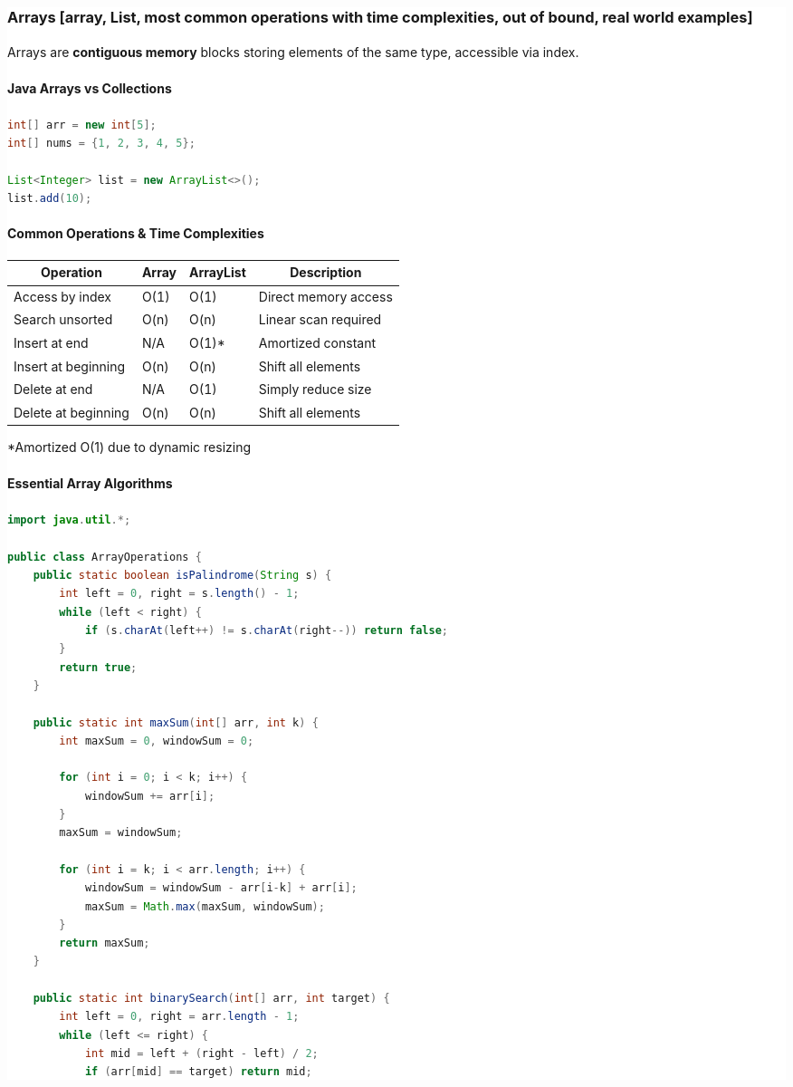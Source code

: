 ### Arrays [array, List, most common operations with time complexities, out of bound, real world examples]

Arrays are **contiguous memory** blocks storing elements of the same type, accessible via index.

#### Java Arrays vs Collections

```java
int[] arr = new int[5];
int[] nums = {1, 2, 3, 4, 5};

List<Integer> list = new ArrayList<>();
list.add(10);
```

#### Common Operations & Time Complexities

| Operation | Array | ArrayList | Description |
|-----------|--------|-----------|-------------|
| Access by index | O(1) | O(1) | Direct memory access |
| Search unsorted | O(n) | O(n) | Linear scan required |
| Insert at end | N/A | O(1)* | Amortized constant |
| Insert at beginning | O(n) | O(n) | Shift all elements |
| Delete at end | N/A | O(1) | Simply reduce size |
| Delete at beginning | O(n) | O(n) | Shift all elements |

*Amortized O(1) due to dynamic resizing

#### Essential Array Algorithms

```java
import java.util.*;

public class ArrayOperations {
    public static boolean isPalindrome(String s) {
        int left = 0, right = s.length() - 1;
        while (left < right) {
            if (s.charAt(left++) != s.charAt(right--)) return false;
        }
        return true;
    }
    
    public static int maxSum(int[] arr, int k) {
        int maxSum = 0, windowSum = 0;
        
        for (int i = 0; i < k; i++) {
            windowSum += arr[i];
        }
        maxSum = windowSum;
        
        for (int i = k; i < arr.length; i++) {
            windowSum = windowSum - arr[i-k] + arr[i];
            maxSum = Math.max(maxSum, windowSum);
        }
        return maxSum;
    }
    
    public static int binarySearch(int[] arr, int target) {
        int left = 0, right = arr.length - 1;
        while (left <= right) {
            int mid = left + (right - left) / 2;
            if (arr[mid] == target) return mid;
```
